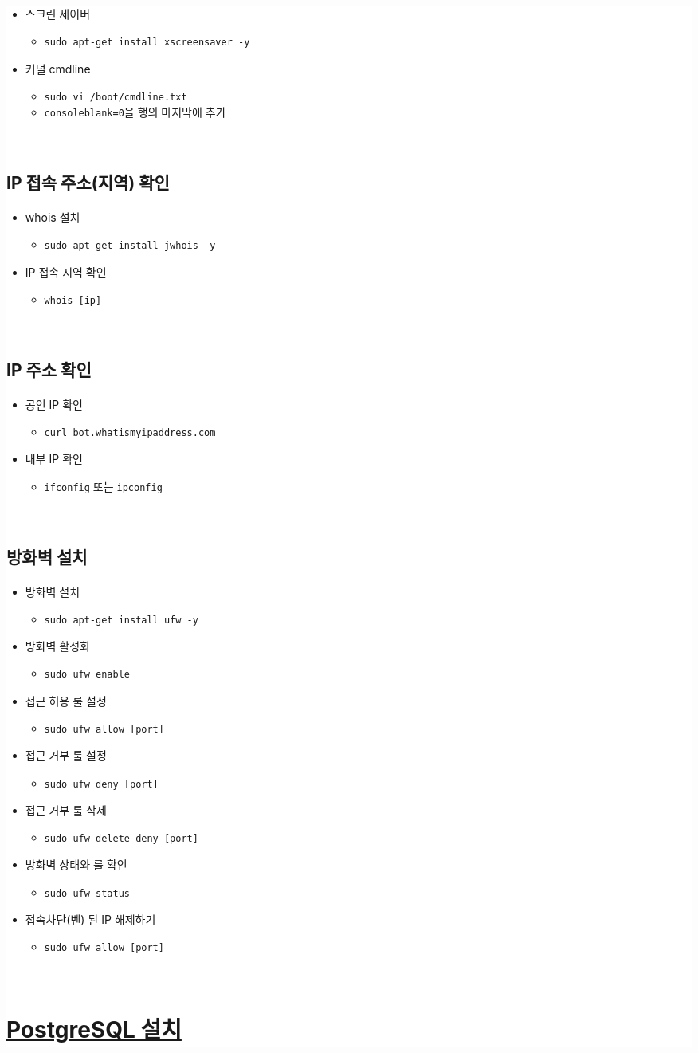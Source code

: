- 스크린 세이버
  - `sudo apt-get install xscreensaver -y`

- 커널 cmdline
  - `sudo vi /boot/cmdline.txt`
  - `consoleblank=0`을 행의 마지막에 추가

<br>

## IP 접속 주소(지역) 확인
- whois 설치
  - `sudo apt-get install jwhois -y`

- IP 접속 지역 확인
  - `whois [ip]`

<br>

## IP 주소 확인
- 공인 IP 확인
  - `curl bot.whatismyipaddress.com`

- 내부 IP 확인
  - `ifconfig` 또는 `ipconfig`

<br>

## 방화벽 설치
- 방화벽 설치
  - `sudo apt-get install ufw -y`

- 방화벽 활성화
  - `sudo ufw enable`

- 접근 허용 룰 설정
  - `sudo ufw allow [port]`

- 접근 거부 룰 설정
  - `sudo ufw deny [port]`

- 접근 거부 룰 삭제
  - `sudo ufw delete deny [port]`

- 방화벽 상태와 룰 확인
  - `sudo ufw status`

- 접속차단(벤) 된 IP 해제하기
  - `sudo ufw allow [port]`

<br>

# [PostgreSQL 설치](sisFrontCommon/server/DB/postgresql/README.md)
